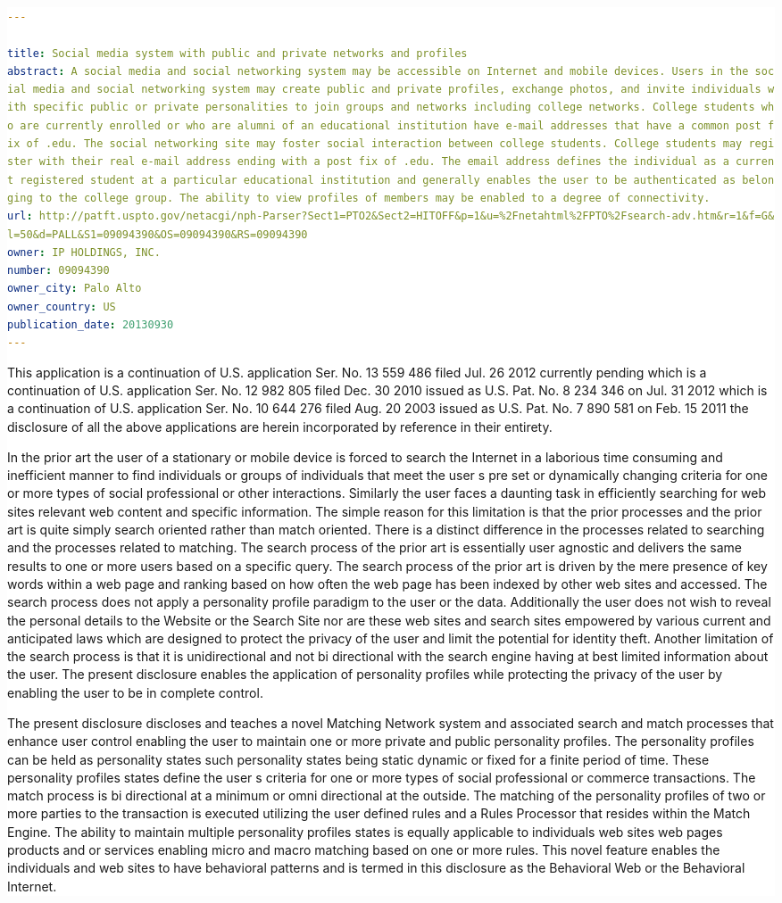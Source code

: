 ```yaml
---

title: Social media system with public and private networks and profiles
abstract: A social media and social networking system may be accessible on Internet and mobile devices. Users in the social media and social networking system may create public and private profiles, exchange photos, and invite individuals with specific public or private personalities to join groups and networks including college networks. College students who are currently enrolled or who are alumni of an educational institution have e-mail addresses that have a common post fix of .edu. The social networking site may foster social interaction between college students. College students may register with their real e-mail address ending with a post fix of .edu. The email address defines the individual as a current registered student at a particular educational institution and generally enables the user to be authenticated as belonging to the college group. The ability to view profiles of members may be enabled to a degree of connectivity.
url: http://patft.uspto.gov/netacgi/nph-Parser?Sect1=PTO2&Sect2=HITOFF&p=1&u=%2Fnetahtml%2FPTO%2Fsearch-adv.htm&r=1&f=G&l=50&d=PALL&S1=09094390&OS=09094390&RS=09094390
owner: IP HOLDINGS, INC.
number: 09094390
owner_city: Palo Alto
owner_country: US
publication_date: 20130930
---
```

This application is a continuation of U.S. application Ser. No. 13 559 486 filed Jul. 26 2012 currently pending which is a continuation of U.S. application Ser. No. 12 982 805 filed Dec. 30 2010 issued as U.S. Pat. No. 8 234 346 on Jul. 31 2012 which is a continuation of U.S. application Ser. No. 10 644 276 filed Aug. 20 2003 issued as U.S. Pat. No. 7 890 581 on Feb. 15 2011 the disclosure of all the above applications are herein incorporated by reference in their entirety.

In the prior art the user of a stationary or mobile device is forced to search the Internet in a laborious time consuming and inefficient manner to find individuals or groups of individuals that meet the user s pre set or dynamically changing criteria for one or more types of social professional or other interactions. Similarly the user faces a daunting task in efficiently searching for web sites relevant web content and specific information. The simple reason for this limitation is that the prior processes and the prior art is quite simply search oriented rather than match oriented. There is a distinct difference in the processes related to searching and the processes related to matching. The search process of the prior art is essentially user agnostic and delivers the same results to one or more users based on a specific query. The search process of the prior art is driven by the mere presence of key words within a web page and ranking based on how often the web page has been indexed by other web sites and accessed. The search process does not apply a personality profile paradigm to the user or the data. Additionally the user does not wish to reveal the personal details to the Website or the Search Site nor are these web sites and search sites empowered by various current and anticipated laws which are designed to protect the privacy of the user and limit the potential for identity theft. Another limitation of the search process is that it is unidirectional and not bi directional with the search engine having at best limited information about the user. The present disclosure enables the application of personality profiles while protecting the privacy of the user by enabling the user to be in complete control.

The present disclosure discloses and teaches a novel Matching Network system and associated search and match processes that enhance user control enabling the user to maintain one or more private and public personality profiles. The personality profiles can be held as personality states such personality states being static dynamic or fixed for a finite period of time. These personality profiles states define the user s criteria for one or more types of social professional or commerce transactions. The match process is bi directional at a minimum or omni directional at the outside. The matching of the personality profiles of two or more parties to the transaction is executed utilizing the user defined rules and a Rules Processor that resides within the Match Engine. The ability to maintain multiple personality profiles states is equally applicable to individuals web sites web pages products and or services enabling micro and macro matching based on one or more rules. This novel feature enables the individuals and web sites to have behavioral patterns and is termed in this disclosure as the Behavioral Web or the Behavioral Internet.
